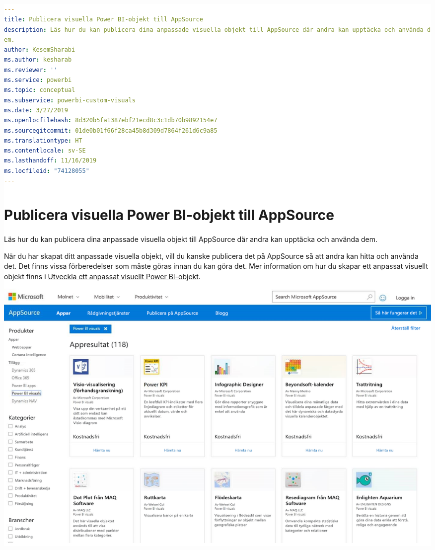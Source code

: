```yaml
---
title: Publicera visuella Power BI-objekt till AppSource
description: Läs hur du kan publicera dina anpassade visuella objekt till AppSource där andra kan upptäcka och använda dem.
author: KesemSharabi
ms.author: kesharab
ms.reviewer: ''
ms.service: powerbi
ms.topic: conceptual
ms.subservice: powerbi-custom-visuals
ms.date: 3/27/2019
ms.openlocfilehash: 8d320b5fa1387ebf21ecd8c3c1db70b9892154e7
ms.sourcegitcommit: 01de0b01f66f28ca45b8d309d7864f261d6c9a85
ms.translationtype: HT
ms.contentlocale: sv-SE
ms.lasthandoff: 11/16/2019
ms.locfileid: "74128055"
---
```

# <a name="publish-power-bi-visuals-to-appsource"></a>Publicera visuella Power BI-objekt till AppSource

Läs hur du kan publicera dina anpassade visuella objekt till AppSource där andra kan upptäcka och använda dem.

När du har skapat ditt anpassade visuella objekt, vill du kanske publicera det på AppSource så att andra kan hitta och använda det. Det finns vissa förberedelser som måste göras innan du kan göra det. Mer information om hur du skapar ett anpassat visuellt objekt finns i [Utveckla ett anpassat visuellt Power BI-objekt](visuals/custom-visual-develop-tutorial.md).

   ![Office Store](media/office-store/appsource-01.png)
